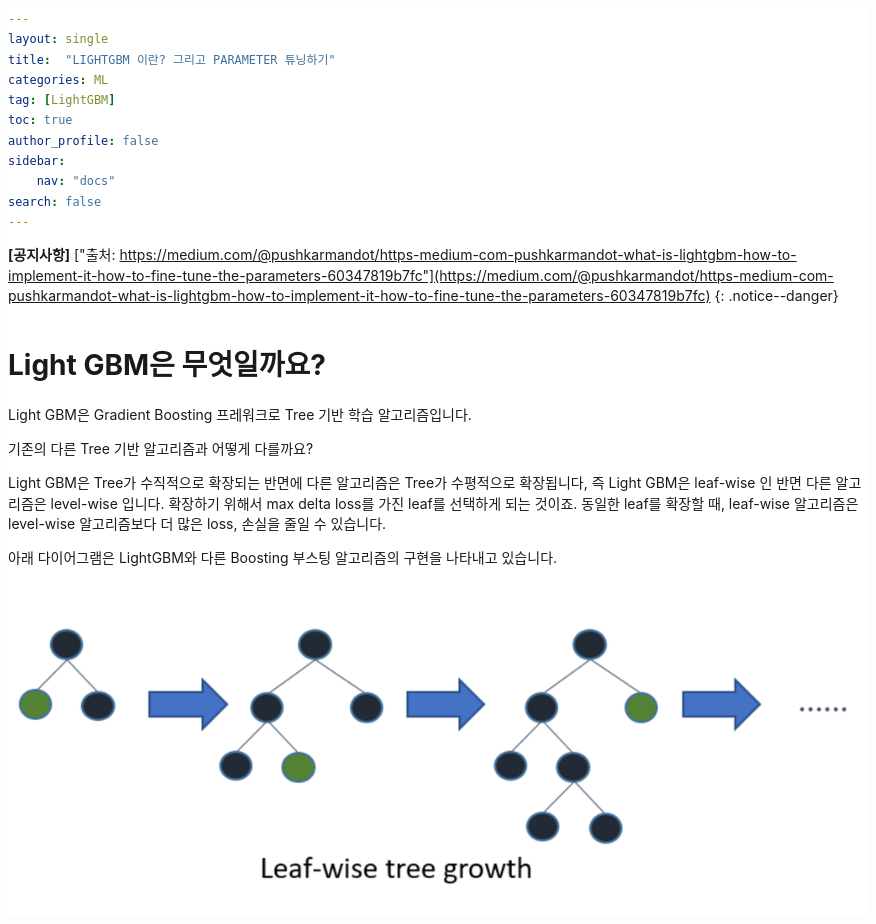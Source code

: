 ```yaml
---
layout: single
title:  "LIGHTGBM 이란? 그리고 PARAMETER 튜닝하기"
categories: ML
tag: [LightGBM]
toc: true
author_profile: false
sidebar:
    nav: "docs"
search: false
---
```

**[공지사항]** ["출처: https://medium.com/@pushkarmandot/https-medium-com-pushkarmandot-what-is-lightgbm-how-to-implement-it-how-to-fine-tune-the-parameters-60347819b7fc"](https://medium.com/@pushkarmandot/https-medium-com-pushkarmandot-what-is-lightgbm-how-to-implement-it-how-to-fine-tune-the-parameters-60347819b7fc)
{: .notice--danger}



# Light GBM은 무엇일까요?

Light GBM은 Gradient Boosting 프레워크로 Tree 기반 학습 알고리즘입니다.

기존의 다른 Tree 기반 알고리즘과 어떻게 다를까요?

Light GBM은 Tree가 수직적으로 확장되는 반면에 다른 알고리즘은 Tree가 수평적으로 확장됩니다, 즉 Light GBM은 leaf-wise 인 반면 다른 알고리즘은 level-wise 입니다. 확장하기 위해서 max delta loss를 가진 leaf를 선택하게 되는 것이죠. 동일한 leaf를 확장할 때, leaf-wise 알고리즘은 level-wise 알고리즘보다 더 많은 loss, 손실을 줄일 수 있습니다.

아래 다이어그램은 LightGBM와 다른 Boosting 부스팅 알고리즘의 구현을 나타내고 있습니다.

![png](/assets/images/220523/1.png)
